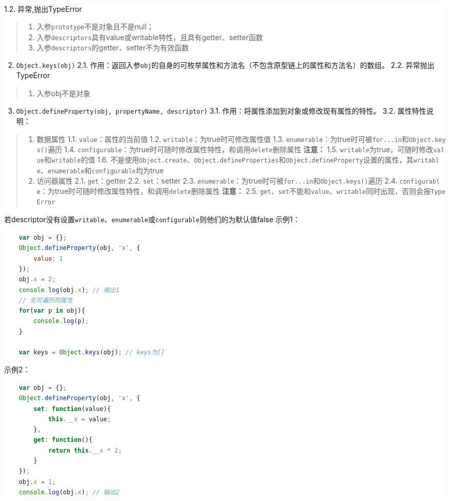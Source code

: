 ```javascript
```
1.2. 异常,抛出TypeError
>1. 入参`prototype`不是对象且不是null；
>2. 入参`descriptors`具有value或writable特性，且具有getter、setter函数
>3. 入参`descriptors`的getter、setter不为有效函数

2. `Object.keys(obj)`
2.1. 作用：返回入参`obj`的自身的可枚举属性和方法名（不包含原型链上的属性和方法名）的数组。
2.2. 异常抛出TypeError
>1. 入参obj不是对象

3. `Object.defineProperty(obj, propertyName, descriptor)`
3.1. 作用：将属性添加到对象或修改现有属性的特性。
3.2. 属性特性说明：
>1. 数据属性
>1.1. `value`：属性的当前值
>1.2. `writable`：为true时可修改属性值
>1.3. `enumerable`：为true时可被`for...in`和`Object.keys()`遍历
>1.4. `configurable`：为true时可随时修改属性特性，和调用`delete`删除属性
>**注意：**
>1.5. `writable`为true，可随时修改`value`和`writable`的值
>1.6. 不是使用`Object.create`、`Object.defineProperties`和`Object.defineProperty`设置的属性，其`writable`、`enumerable`和`configurable`均为true
>2. 访问器属性
>2.1. `get`：getter
>2.2. `set`：setter
>2.3. `enumerable`：为true时可被`for...in`和`Object.keys()`遍历
>2.4. `configurable`：为true时可随时修改属性特性，和调用`delete`删除属性
>**注意：**
>2.5. `get`、`set`不能和`value`、`writable`同时出现，否则会报`TypeError`

若descriptor没有设置`writable`、`enumerable`或`configurable`则他们的为默认值false
示例1：
```javascript
	var obj = {};
	Object.defineProperty(obj, 'x', {
		value: 1
	});
	obj.x = 2;
	console.log(obj.x); // 输出1
	// 无可遍历的属性
	for(var p in obj){
		console.log(p);
	}

	var keys = Object.keys(obj); // keys为[] 
```
示例2：
```javascript
	var obj = {};
	Object.defineProperty(obj, 'x', {
		set: function(value){
			this.__x = value;
		},
		get: function(){
			return this.__x * 2;
		}
	});
	obj.x = 1;
	console.log(obj.x); // 输出2
```
